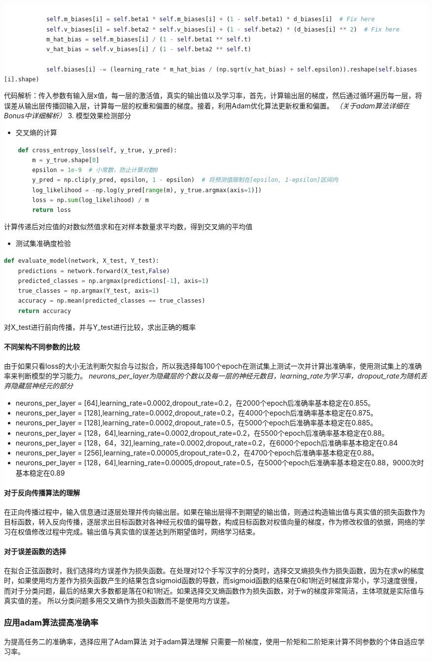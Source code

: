 ```python

            self.m_biases[i] = self.beta1 * self.m_biases[i] + (1 - self.beta1) * d_biases[i]  # Fix here
            self.v_biases[i] = self.beta2 * self.v_biases[i] + (1 - self.beta2) * (d_biases[i] ** 2)  # Fix here
            m_hat_bias = self.m_biases[i] / (1 - self.beta1 ** self.t)
            v_hat_bias = self.v_biases[i] / (1 - self.beta2 ** self.t)

            self.biases[i] -= (learning_rate * m_hat_bias / (np.sqrt(v_hat_bias) + self.epsilon)).reshape(self.biases[i].shape)

```
代码解析：传入参数有输入层x值，每一层的激活值，真实的输出值以及学习率，首先，计算输出层的梯度，然后通过循环遍历每一层，将误差从输出层传播回输入层，计算每一层的权重和偏置的梯度。接着，利用Adam优化算法更新权重和偏置。
*（关于adam算法详细在Bonus中详细解析）*
3. 模型效果检测部分
- 交叉熵的计算
```python
    def cross_entropy_loss(self, y_true, y_pred):
        m = y_true.shape[0]
        epsilon = 1e-9  # 小常数，防止计算对数0
        y_pred = np.clip(y_pred, epsilon, 1 - epsilon)  # 将预测值限制在[epsilon, 1-epsilon]区间内
        log_likelihood = -np.log(y_pred[range(m), y_true.argmax(axis=1)])
        loss = np.sum(log_likelihood) / m
        return loss
```
计算传递后对应值的对数似然值求和在对样本数量求平均数，得到交叉熵的平均值

- 测试集准确度检验
```python
def evaluate_model(network, X_test, Y_test):
    predictions = network.forward(X_test,False)
    predicted_classes = np.argmax(predictions[-1], axis=1)
    true_classes = np.argmax(Y_test, axis=1)
    accuracy = np.mean(predicted_classes == true_classes)
    return accuracy
```
对X_test进行前向传播，并与Y_test进行比较，求出正确的概率
#### 不同架构不同参数的比较
由于如果只看loss的大小无法判断欠拟合与过拟合，所以我选择每100个epoch在测试集上测试一次并计算出准确率，使用测试集上的准确率来判断模型的学习能力。
*neurons_per_layer为隐藏层的个数以及每一层的神经元数目，learning_rate为学习率，dropout_rate为随机丢弃隐藏层神经元的部分*
- neurons_per_layer = [64],learning_rate=0.0002,dropout_rate=0.2，在2000个epoch后准确率基本稳定在0.855。
- neurons_per_layer = [128],learning_rate=0.0002,dropout_rate=0.2，在4000个epoch后准确率基本稳定在0.875。
- neurons_per_layer = [128],learning_rate=0.0002,dropout_rate=0.5，在5000个epoch后准确率基本稳定在0.885。
- neurons_per_layer = [128，64],learning_rate=0.0002,dropout_rate=0.2，在5500个epoch后准确率基本稳定在0.88。
- neurons_per_layer = [128，64，32],learning_rate=0.0002,dropout_rate=0.2，在6000个epoch后准确率基本稳定在0.84
- neurons_per_layer = [256],learning_rate=0.00005,dropout_rate=0.2，在4700个epoch后准确率基本稳定在0.88。
- neurons_per_layer = [128，64],learning_rate=0.00005,dropout_rate=0.5，在5000个epoch后准确率基本稳定在0.88，9000次时基本稳定在0.89
#### 对于反向传播算法的理解
在正向传播过程中，输入信息通过逐层处理并传向输出层。如果在输出层得不到期望的输出值，则通过构造输出值与真实值的损失函数作为目标函数，转入反向传播，逐层求出目标函数对各神经元权值的偏导数，构成目标函数对权值向量的梯度，作为修改权值的依据，网络的学习在权值修改过程中完成。输出值与真实值的误差达到所期望值时，网络学习结束。
#### 对于误差函数的选择
在拟合正弦函数时，我们选择均方误差作为损失函数。在处理对12个手写汉字的分类时，选择交叉熵损失作为损失函数，因为在求w的梯度时，如果使用均方差作为损失函数产生的结果包含sigmoid函数的导数，而sigmoid函数的结果在0和1附近时梯度非常小，学习速度很慢，而对于分类问题，最后的结果大多数都是落在0和1附近。如果选择交叉熵函数作为损失函数，对于w的梯度非常简洁，主体项就是实际值与真实值的差。
所以分类问题多用交叉熵作为损失函数而不是使用均方误差。
### 应用adam算法提高准确率
为提高任务二的准确率，选择应用了Adam算法
对于adam算法理解
只需要一阶梯度，使用一阶矩和二阶矩来计算不同参数的个体自适应学习率。
